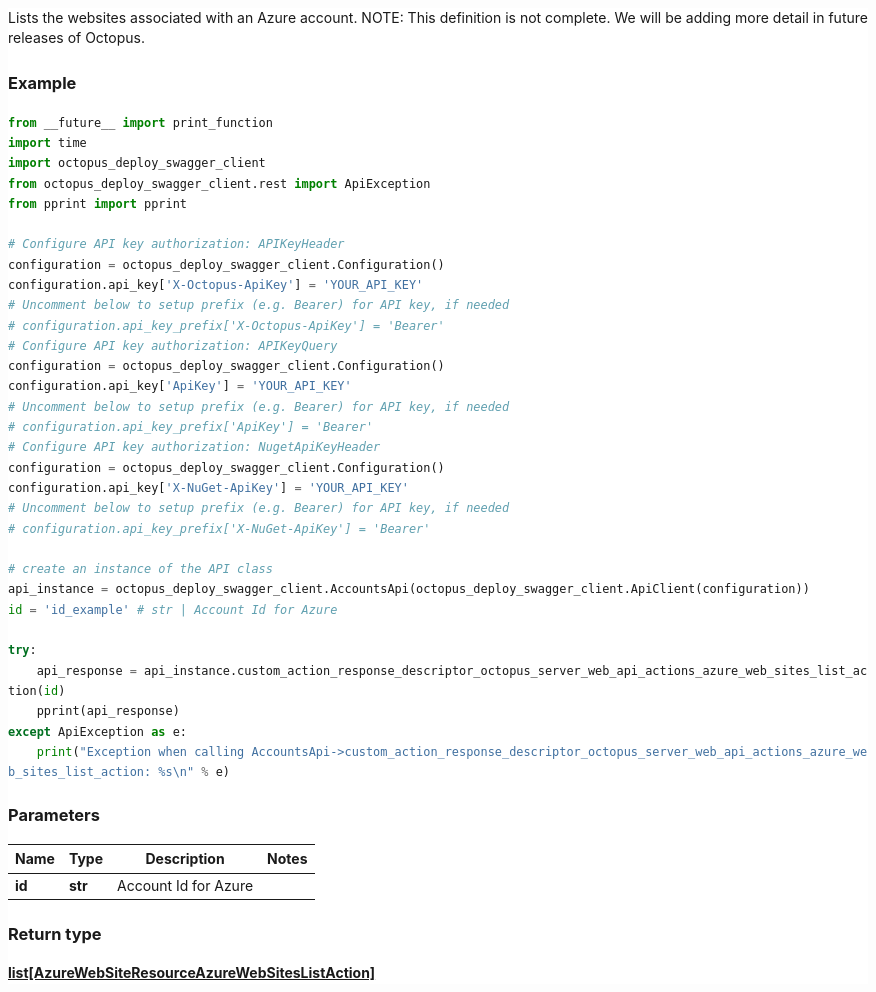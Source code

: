 

Lists the websites associated with an Azure account.  NOTE: This definition is not complete. We will be adding more detail in future releases of Octopus.

### Example
```python
from __future__ import print_function
import time
import octopus_deploy_swagger_client
from octopus_deploy_swagger_client.rest import ApiException
from pprint import pprint

# Configure API key authorization: APIKeyHeader
configuration = octopus_deploy_swagger_client.Configuration()
configuration.api_key['X-Octopus-ApiKey'] = 'YOUR_API_KEY'
# Uncomment below to setup prefix (e.g. Bearer) for API key, if needed
# configuration.api_key_prefix['X-Octopus-ApiKey'] = 'Bearer'
# Configure API key authorization: APIKeyQuery
configuration = octopus_deploy_swagger_client.Configuration()
configuration.api_key['ApiKey'] = 'YOUR_API_KEY'
# Uncomment below to setup prefix (e.g. Bearer) for API key, if needed
# configuration.api_key_prefix['ApiKey'] = 'Bearer'
# Configure API key authorization: NugetApiKeyHeader
configuration = octopus_deploy_swagger_client.Configuration()
configuration.api_key['X-NuGet-ApiKey'] = 'YOUR_API_KEY'
# Uncomment below to setup prefix (e.g. Bearer) for API key, if needed
# configuration.api_key_prefix['X-NuGet-ApiKey'] = 'Bearer'

# create an instance of the API class
api_instance = octopus_deploy_swagger_client.AccountsApi(octopus_deploy_swagger_client.ApiClient(configuration))
id = 'id_example' # str | Account Id for Azure

try:
    api_response = api_instance.custom_action_response_descriptor_octopus_server_web_api_actions_azure_web_sites_list_action(id)
    pprint(api_response)
except ApiException as e:
    print("Exception when calling AccountsApi->custom_action_response_descriptor_octopus_server_web_api_actions_azure_web_sites_list_action: %s\n" % e)
```

### Parameters

Name | Type | Description  | Notes
------------- | ------------- | ------------- | -------------
 **id** | **str**| Account Id for Azure | 

### Return type

[**list[AzureWebSiteResourceAzureWebSitesListAction]**](AzureWebSiteResourceAzureWebSitesListAction.md)
